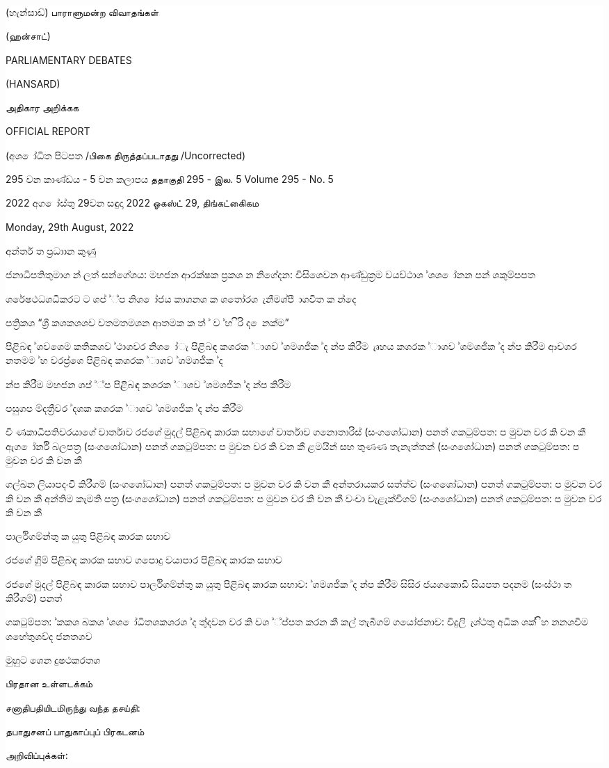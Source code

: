 (හැන්සාඩ්) பாராளுமன்ற விவாதங்கள்

(ஹன்சாட்)

PARLIAMENTARY DEBATES

(HANSARD)

அதிகார அறிக்கக

OFFICIAL REPORT

(අශ ෝධිත පිටපත /பிகை திருத்தப்படாதது /Uncorrected)

295 වන කාණ්ඩය - 5 වන කලාපය ததாகுதி 295 - இல. 5 Volume 295 - No. 5

2022 අග ෝස්තු 29වන සඳුදා 2022 ஓகஸ்ட் 29, திங்கட்கிைகம

Monday, 29th August, 2022

අන්තර් ත ප්‍රධාාන කුණු

ජනාධිපතිතුමාග න් ලත් සන්ගේශය: මහජන ආරක්ෂක ප්‍රකශ න නිගේදන: විසිශෙවන ආණ්ඩුක්‍රම වයව්ථාශ ්ශශ ෝනන පන් ශකුම්පපත

ශරේෂථධශධිකරට ට ශප් ්්ප නිශ ෝජය කාශනශ ක ශතෝරශ ැනීමශ්පී ාශවිත ක න්දෙ

පත්‍රිකශ “ශ්‍රී කශකශශව වතමතමශන ආතමක ක ත් ් ව ්හ ිරි ද ෙනක්ම”

පිළිබඳ ්ශවශෙම කතිකශව ්ථාශවර නිශ ෝැ පිළිබඳ කශරක ්ාශව ්ශමශජික ්ද න්ප කිරීම ැෘහය කශරක ්ාශව ්ශමශජික ්ද න්ප කිරීම ආචශර නතමම ්හ වරප්‍ර්ශෙ පිළිබඳ කශරක ්ාශව ්ශමශජික ්ද

න්ප කිරීම මහජන ශප් ්්ප පිළිබඳ කශරක ්ාශව ්ශමශජික ්ද න්ප කිරීම

පසුශප ම්දත්‍රීවර ්දශක කශරක ්ාශව ්ශමශජික ්ද න්ප කිරීම

වි ණකාධිපතිවරයාගේ වාර්තාව රජගේ මුදල් පිළිබඳ කාරක සභාගේ වාර්තාව ගනොතාරිස් (සංගශෝධාන) පනත් ගකටුම්පත: ප මුවන වර කි වන කී ඇග ෝර්නි බලපත්‍ර (සංගශෝධාන) පනත් ගකටුම්පත: ප මුවන වර කි වන කී ‍ළමයින් සහ තුණණ තැනැත්තන් (සංගශෝධාන) පනත් ගකටුම්පත: ප මුවන වර කි වන කී

ගල්ඛන ලියාපදංචි කිරීගම් (සංගශෝධාන) පනත් ගකටුම්පත: ප මුවන වර කි වන කී අන්තරායකර සත්ත්ව (සංගශෝධාන) පනත් ගකටුම්පත: ප මුවන වර කි වන කී අන්තිම කැමති පත්‍ර (සංගශෝධාන) පනත් ගකටුම්පත: ප මුවන වර කි වන කී වංචා වැළැක්වීගම් (සංගශෝධාන) පනත් ගකටුම්පත: ප මුවන වර කි වන කී

පාර්ලිගම්න්තු ක යුතු පිළිබඳ කාරක සභාව

රජගේ ගිුම් පිළිබඳ කාරක සභාව ගපොදු වයාපාර පිළිබඳ කාරක සභාව

රජගේ මුදල් පිළිබඳ කාරක සභාව පාර්ලිගම්න්තු ක යුතු පිළිබඳ කාරක සභාව: ්ශමශජික ්ද න්ප කිරීම සිසිර ජයගකොඩි සියපත පදනම (සංස්ථා ත කිරීගම්) පනත්

ගකටුම්පත: ්කකශ බකශ ්ශශ ෝධිතශකශරශ ්ද තු්දවන වර කි වශ ්්ප්පත කරන කී කල් තැබීගම් ගයෝජනාව: විදුලි ැශ්ථතු අධික ශක් ිහ නනශවීම ශහේතුශව්ද ජනතශව

මුහුට ශෙන දුෂථකරතශ

பிரதான உள்ளடக்கம்

சனாதிபதியிடமிருந்து வந்த தசய்தி:

தபாதுசனப் பாதுகாப்புப் பிரகடனம்

அறிவிப்புக்கள்:
